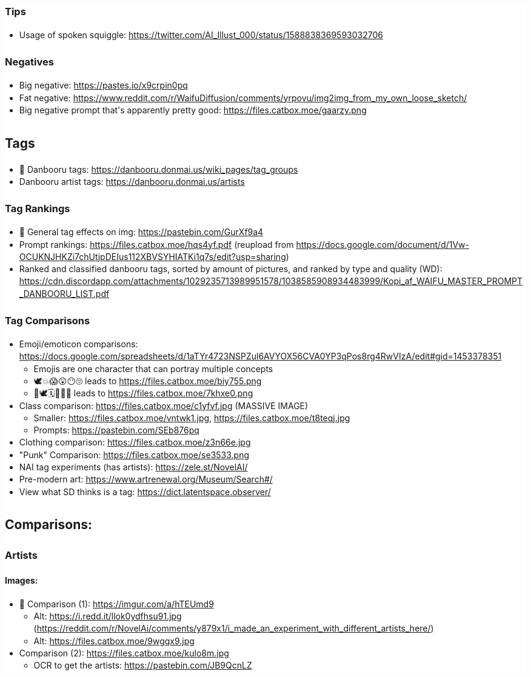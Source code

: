### Tips
- Usage of spoken squiggle: https://twitter.com/AI_Illust_000/status/1588838369593032706

### Negatives
- Big negative: https://pastes.io/x9crpin0pq
- Fat negative: https://www.reddit.com/r/WaifuDiffusion/comments/yrpovu/img2img_from_my_own_loose_sketch/
- Big negative prompt that's apparently pretty good: https://files.catbox.moe/gaarzy.png

## Tags
- :cucumber: Danbooru tags: https://danbooru.donmai.us/wiki_pages/tag_groups
- Danbooru artist tags: https://danbooru.donmai.us/artists

### Tag Rankings
- :cucumber: General tag effects on img: https://pastebin.com/GurXf9a4
- Prompt rankings: https://files.catbox.moe/hqs4yf.pdf (reupload from https://docs.google.com/document/d/1Vw-OCUKNJHKZi7chUtjpDEIus112XBVSYHIATKi1q7s/edit?usp=sharing)
- Ranked and classified danbooru tags, sorted by amount of pictures, and ranked by type and quality (WD): https://cdn.discordapp.com/attachments/1029235713989951578/1038585908934483999/Kopi_af_WAIFU_MASTER_PROMPT_DANBOORU_LIST.pdf

### Tag Comparisons
- Emoji/emoticon comparisons: https://docs.google.com/spreadsheets/d/1aTYr4723NSPZul6AVYOX56CVA0YP3qPos8rg4RwVIzA/edit#gid=1453378351
	- Emojis are one character that can portray multiple concepts
	- 🕊💥😱😲😶🙄 leads to https://files.catbox.moe/biy755.png
	- 🌷🕊🗓👋😛👋 leads to https://files.catbox.moe/7khxe0.png
- Class comparison: https://files.catbox.moe/c1yfvf.jpg (MASSIVE IMAGE)
	- Smaller: https://files.catbox.moe/vntwk1.jpg, https://files.catbox.moe/t8teqj.jpg
	- Prompts: https://pastebin.com/SEb876pq
- Clothing comparison: https://files.catbox.moe/z3n66e.jpg
- "Punk" Comparison: https://files.catbox.moe/se3533.png
- NAI tag experiments (has artists): https://zele.st/NovelAI/
- Pre-modern art: https://www.artrenewal.org/Museum/Search#/
- View what SD thinks is a tag: https://dict.latentspace.observer/

## Comparisons:  

### Artists

#### Images:
- :cucumber: Comparison (1): https://imgur.com/a/hTEUmd9
	- Alt: https://i.redd.it/llok0ydfhsu91.jpg (https://reddit.com/r/NovelAi/comments/y879x1/i_made_an_experiment_with_different_artists_here/)
	- Alt: https://files.catbox.moe/9wgqx9.jpg
- Comparison (2): https://files.catbox.moe/kulo8m.jpg
	- OCR to get the artists: https://pastebin.com/JB9QcnLZ
